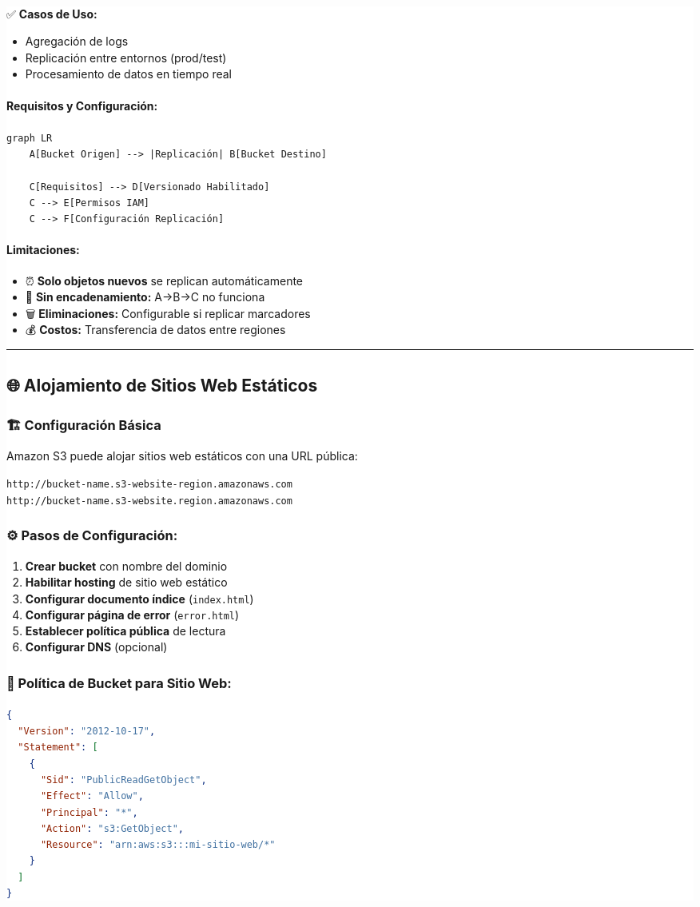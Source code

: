 ✅ **Casos de Uso:**
- Agregación de logs
- Replicación entre entornos (prod/test)
- Procesamiento de datos en tiempo real

#### Requisitos y Configuración:

```mermaid
graph LR
    A[Bucket Origen] --> |Replicación| B[Bucket Destino]
    
    C[Requisitos] --> D[Versionado Habilitado]
    C --> E[Permisos IAM]
    C --> F[Configuración Replicación]
```

#### Limitaciones:
- ⏰ **Solo objetos nuevos** se replican automáticamente
- 🔄 **Sin encadenamiento:** A→B→C no funciona
- 🗑️ **Eliminaciones:** Configurable si replicar marcadores
- 💰 **Costos:** Transferencia de datos entre regiones

---

## 🌐 Alojamiento de Sitios Web Estáticos

### 🏗️ Configuración Básica

Amazon S3 puede alojar sitios web estáticos con una URL pública:

```
http://bucket-name.s3-website-region.amazonaws.com
http://bucket-name.s3-website.region.amazonaws.com
```

### ⚙️ Pasos de Configuración:

1. **Crear bucket** con nombre del dominio
2. **Habilitar hosting** de sitio web estático
3. **Configurar documento índice** (`index.html`)
4. **Configurar página de error** (`error.html`)
5. **Establecer política pública** de lectura
6. **Configurar DNS** (opcional)

### 📝 Política de Bucket para Sitio Web:

```json
{
  "Version": "2012-10-17",
  "Statement": [
    {
      "Sid": "PublicReadGetObject",
      "Effect": "Allow",
      "Principal": "*",
      "Action": "s3:GetObject",
      "Resource": "arn:aws:s3:::mi-sitio-web/*"
    }
  ]
}
```
